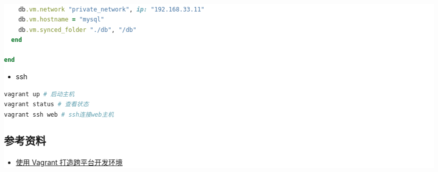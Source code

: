 ```ruby
    db.vm.network "private_network", ip: "192.168.33.11"
    db.vm.hostname = "mysql"
    db.vm.synced_folder "./db", "/db"
  end

end
```



- ssh

```bash
vagrant up # 启动主机
vagrant status # 查看状态
vagrant ssh web # ssh连接web主机
```

## 参考资料

- [使用 Vagrant 打造跨平台开发环境](https://segmentfault.com/a/1190000000264347)
